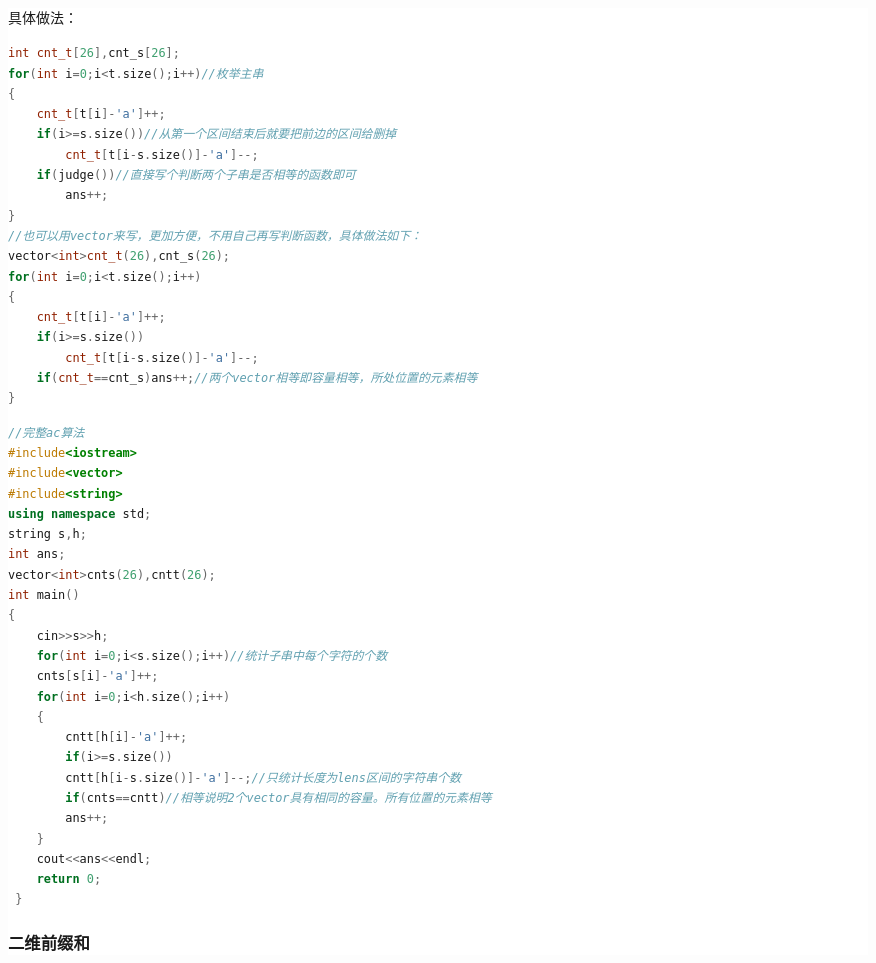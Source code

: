 具体做法：

```c++
int cnt_t[26],cnt_s[26];
for(int i=0;i<t.size();i++)//枚举主串
{
    cnt_t[t[i]-'a']++;
    if(i>=s.size())//从第一个区间结束后就要把前边的区间给删掉
        cnt_t[t[i-s.size()]-'a']--;
    if(judge())//直接写个判断两个子串是否相等的函数即可
        ans++;
}
//也可以用vector来写，更加方便，不用自己再写判断函数，具体做法如下：
vector<int>cnt_t(26),cnt_s(26);
for(int i=0;i<t.size();i++)
{
    cnt_t[t[i]-'a']++;
    if(i>=s.size())
        cnt_t[t[i-s.size()]-'a']--;
    if(cnt_t==cnt_s)ans++;//两个vector相等即容量相等，所处位置的元素相等
}

```

```c++
//完整ac算法
#include<iostream>
#include<vector>
#include<string>
using namespace std;
string s,h;
int ans;
vector<int>cnts(26),cntt(26);
int main()
{
	cin>>s>>h;
	for(int i=0;i<s.size();i++)//统计子串中每个字符的个数 
	cnts[s[i]-'a']++;
	for(int i=0;i<h.size();i++)
	{
		cntt[h[i]-'a']++;
		if(i>=s.size())
		cntt[h[i-s.size()]-'a']--;//只统计长度为lens区间的字符串个数 
		if(cnts==cntt)//相等说明2个vector具有相同的容量。所有位置的元素相等 
		ans++;
	}
	cout<<ans<<endl;
	return 0;
 } 
```

### 二维前缀和
